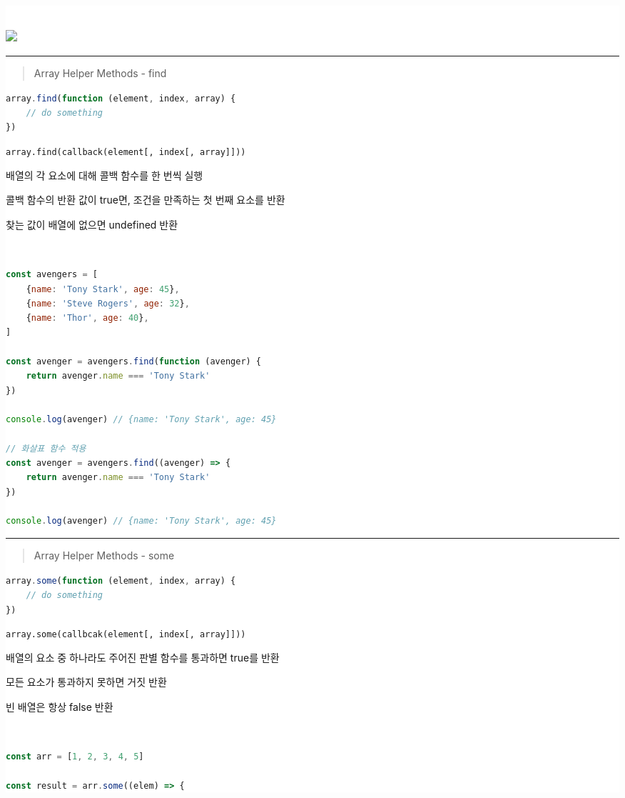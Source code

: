 &nbsp;

![](2023-04-19-11-00-35.png)

<hr>

> Array Helper Methods - find  

```js
array.find(function (element, index, array) {
    // do something
})
```

```array.find(callback(element[, index[, array]]))```

배열의 각 요소에 대해 콜백 함수를 한 번씩 실행  

콜백 함수의 반환 값이 true면, 조건을 만족하는 첫 번째 요소를 반환  

찾는 값이 배열에 없으면 undefined 반환  

&nbsp;

```js
const avengers = [
    {name: 'Tony Stark', age: 45},
    {name: 'Steve Rogers', age: 32},
    {name: 'Thor', age: 40},
]

const avenger = avengers.find(function (avenger) {
    return avenger.name === 'Tony Stark'
})

console.log(avenger) // {name: 'Tony Stark', age: 45}

// 화살표 함수 적용  
const avenger = avengers.find((avenger) => {
    return avenger.name === 'Tony Stark'
})

console.log(avenger) // {name: 'Tony Stark', age: 45}
```

<hr>

> Array Helper Methods - some  

```js
array.some(function (element, index, array) {
    // do something
})
```

```array.some(callbcak(element[, index[, array]]))```

배열의 요소 중 하나라도 주어진 판별 함수를 통과하면 true를 반환  

모든 요소가 통과하지 못하면 거짓 반환  

빈 배열은 항상 false 반환  

&nbsp;

```js
const arr = [1, 2, 3, 4, 5]

const result = arr.some((elem) => {
```